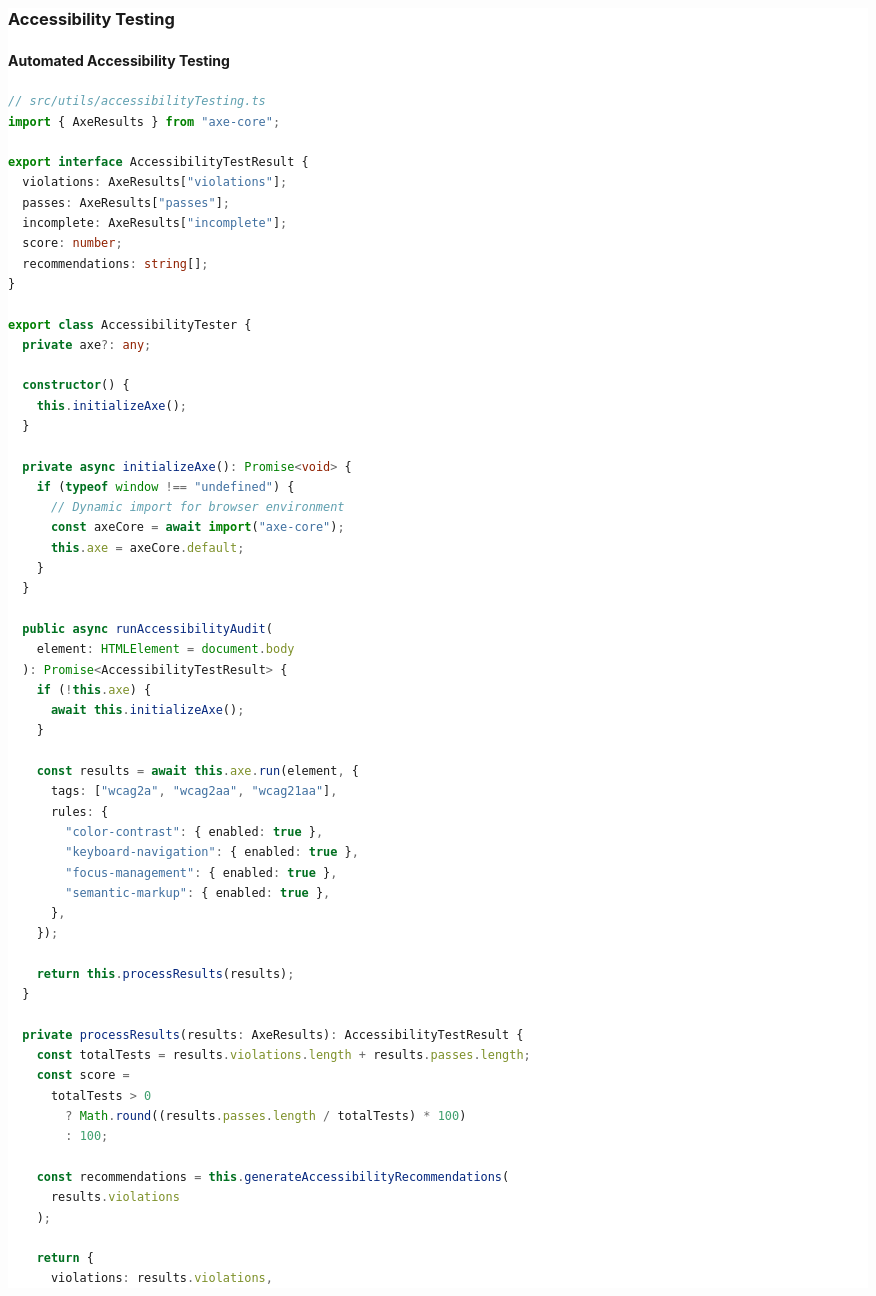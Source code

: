 ### Accessibility Testing

#### Automated Accessibility Testing

```typescript
// src/utils/accessibilityTesting.ts
import { AxeResults } from "axe-core";

export interface AccessibilityTestResult {
  violations: AxeResults["violations"];
  passes: AxeResults["passes"];
  incomplete: AxeResults["incomplete"];
  score: number;
  recommendations: string[];
}

export class AccessibilityTester {
  private axe?: any;

  constructor() {
    this.initializeAxe();
  }

  private async initializeAxe(): Promise<void> {
    if (typeof window !== "undefined") {
      // Dynamic import for browser environment
      const axeCore = await import("axe-core");
      this.axe = axeCore.default;
    }
  }

  public async runAccessibilityAudit(
    element: HTMLElement = document.body
  ): Promise<AccessibilityTestResult> {
    if (!this.axe) {
      await this.initializeAxe();
    }

    const results = await this.axe.run(element, {
      tags: ["wcag2a", "wcag2aa", "wcag21aa"],
      rules: {
        "color-contrast": { enabled: true },
        "keyboard-navigation": { enabled: true },
        "focus-management": { enabled: true },
        "semantic-markup": { enabled: true },
      },
    });

    return this.processResults(results);
  }

  private processResults(results: AxeResults): AccessibilityTestResult {
    const totalTests = results.violations.length + results.passes.length;
    const score =
      totalTests > 0
        ? Math.round((results.passes.length / totalTests) * 100)
        : 100;

    const recommendations = this.generateAccessibilityRecommendations(
      results.violations
    );

    return {
      violations: results.violations,
```